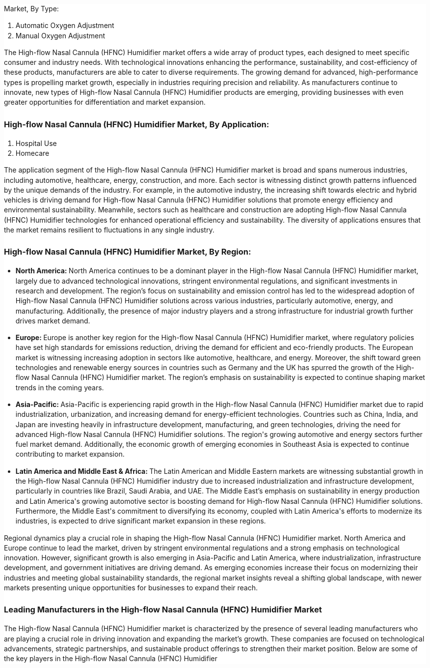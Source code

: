 Market, By Type:<br /></strong></h3><ol><li>Automatic Oxygen Adjustment<li> Manual Oxygen Adjustment</li></ol><p>The High-flow Nasal Cannula (HFNC) Humidifier market offers a wide array of product types, each designed to meet specific consumer and industry needs. With technological innovations enhancing the performance, sustainability, and cost-efficiency of these products, manufacturers are able to cater to diverse requirements. The growing demand for advanced, high-performance types is propelling market growth, especially in industries requiring precision and reliability. As manufacturers continue to innovate, new types of High-flow Nasal Cannula (HFNC) Humidifier products are emerging, providing businesses with even greater opportunities for differentiation and market expansion.</p><h3>High-flow Nasal Cannula (HFNC) Humidifier Market,&nbsp;By Application:</h3><ol><li>Hospital Use<li> Homecare</li></ol><p>The application segment of the High-flow Nasal Cannula (HFNC) Humidifier market is broad and spans numerous industries, including automotive, healthcare, energy, construction, and more. Each sector is witnessing distinct growth patterns influenced by the unique demands of the industry. For example, in the automotive industry, the increasing shift towards electric and hybrid vehicles is driving demand for High-flow Nasal Cannula (HFNC) Humidifier solutions that promote energy efficiency and environmental sustainability. Meanwhile, sectors such as healthcare and construction are adopting High-flow Nasal Cannula (HFNC) Humidifier technologies for enhanced operational efficiency and sustainability. The diversity of applications ensures that the market remains resilient to fluctuations in any single industry.</p><h3>High-flow Nasal Cannula (HFNC) Humidifier Market, By Region:</h3><ul><li><p><strong>North America:&nbsp;</strong>North America continues to be a dominant player in the High-flow Nasal Cannula (HFNC) Humidifier market, largely due to advanced technological innovations, stringent environmental regulations, and significant investments in research and development. The region&rsquo;s focus on sustainability and emission control has led to the widespread adoption of High-flow Nasal Cannula (HFNC) Humidifier solutions across various industries, particularly automotive, energy, and manufacturing. Additionally, the presence of major industry players and a strong infrastructure for industrial growth further drives market demand.</p></li><li><p><strong><strong>Europe:&nbsp;</strong></strong>Europe is another key region for the High-flow Nasal Cannula (HFNC) Humidifier market, where regulatory policies have set high standards for emissions reduction, driving the demand for efficient and eco-friendly products. The European market is witnessing increasing adoption in sectors like automotive, healthcare, and energy. Moreover, the shift toward green technologies and renewable energy sources in countries such as Germany and the UK has spurred the growth of the High-flow Nasal Cannula (HFNC) Humidifier market. The region&rsquo;s emphasis on sustainability is expected to continue shaping market trends in the coming years.</p></li><li><p><strong><strong>Asia-Pacific:&nbsp;</strong></strong>Asia-Pacific is experiencing rapid growth in the High-flow Nasal Cannula (HFNC) Humidifier market due to rapid industrialization, urbanization, and increasing demand for energy-efficient technologies. Countries such as China, India, and Japan are investing heavily in infrastructure development, manufacturing, and green technologies, driving the need for advanced High-flow Nasal Cannula (HFNC) Humidifier solutions. The region's growing automotive and energy sectors further fuel market demand. Additionally, the economic growth of emerging economies in Southeast Asia is expected to continue contributing to market expansion.</p></li><li><p><strong><strong>Latin America and Middle East &amp; Africa:&nbsp;</strong></strong>The Latin American and Middle Eastern markets are witnessing substantial growth in the High-flow Nasal Cannula (HFNC) Humidifier industry due to increased industrialization and infrastructure development, particularly in countries like Brazil, Saudi Arabia, and UAE. The Middle East&rsquo;s emphasis on sustainability in energy production and Latin America's growing automotive sector is boosting demand for High-flow Nasal Cannula (HFNC) Humidifier solutions. Furthermore, the Middle East's commitment to diversifying its economy, coupled with Latin America's efforts to modernize its industries, is expected to drive significant market expansion in these regions.</p></li></ul><p>Regional dynamics play a crucial role in shaping the High-flow Nasal Cannula (HFNC) Humidifier market. North America and Europe continue to lead the market, driven by stringent environmental regulations and a strong emphasis on technological innovation. However, significant growth is also emerging in Asia-Pacific and Latin America, where industrialization, infrastructure development, and government initiatives are driving demand. As emerging economies increase their focus on modernizing their industries and meeting global sustainability standards, the regional market insights reveal a shifting global landscape, with newer markets presenting unique opportunities for businesses to expand their reach.</p><h3><strong>Leading Manufacturers in the High-flow Nasal Cannula (HFNC) Humidifier Market</strong></h3><p>The High-flow Nasal Cannula (HFNC) Humidifier market is characterized by the presence of several leading manufacturers who are playing a crucial role in driving innovation and expanding the market&rsquo;s growth. These companies are focused on technological advancements, strategic partnerships, and sustainable product offerings to strengthen their market position. Below are some of the key players in the High-flow Nasal Cannula (HFNC) Humidifier